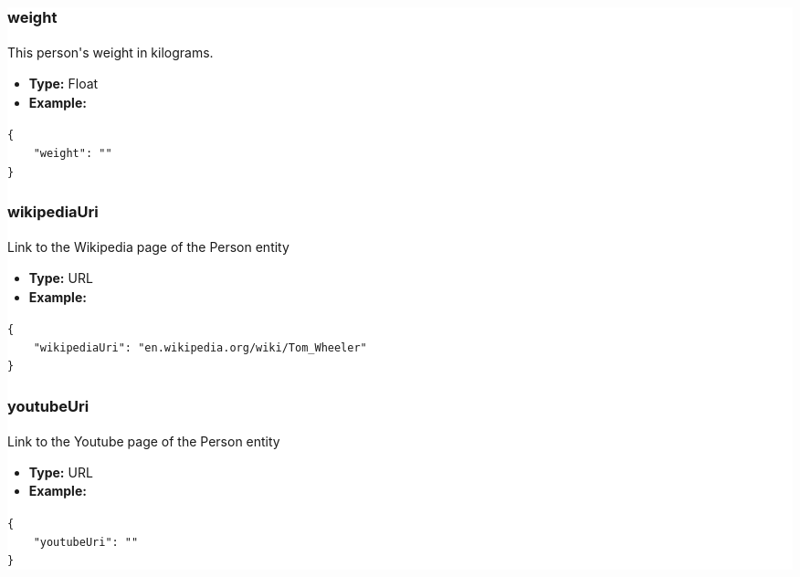 ### weight
  This person&#39;s weight in kilograms.
* **Type:** Float
* **Example:**
```
{
	"weight": ""
}
```
### wikipediaUri
  Link to the Wikipedia page of the Person entity
* **Type:** URL
* **Example:**
```
{
	"wikipediaUri": "en.wikipedia.org/wiki/Tom_Wheeler"
}
```
### youtubeUri
  Link to the Youtube page of the Person entity
* **Type:** URL
* **Example:**
```
{
	"youtubeUri": ""
}
```
